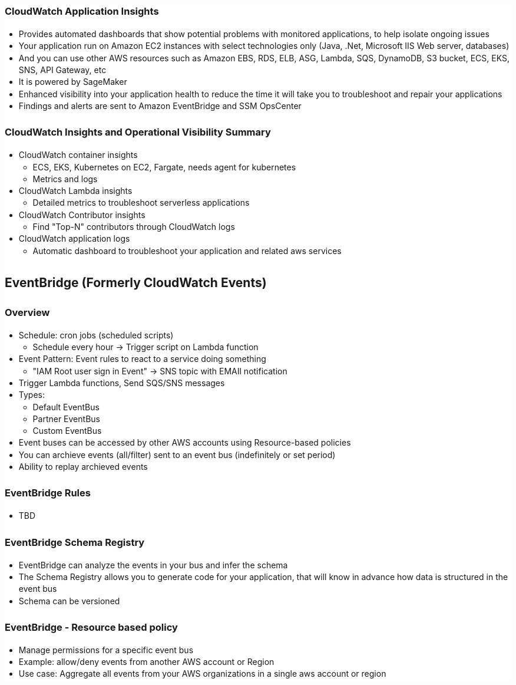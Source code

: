 ### CloudWatch Application Insights
 - Provides automated dashboards that show potential problems with monitored applications, to help isolate ongoing issues
 - Your application run on Amazon EC2 instances with select technologies only (Java, .Net, Microsoft IIS Web server, databases)
 - And you can use other AWS resources such as Amazon EBS, RDS, ELB, ASG, Lambda, SQS, DynamoDB, S3 bucket, ECS, EKS, SNS, API Gateway, etc
 - It is powered by SageMaker
 - Enhanced visibility into your application health to reduce the time it will take you to troubleshoot and repair your applications
 - Findings and alerts are sent to Amazon EventBridge and SSM OpsCenter

### CloudWatch Insights and Operational Visibility Summary
 - CloudWatch container insights
   - ECS, EKS, Kubernetes on EC2, Fargate, needs agent for kubernetes
   - Metrics and logs
 - CloudWatch Lambda insights
   - Detailed metrics to troubleshoot serverless applications
 - CloudWatch Contributor insights
   - Find "Top-N" contributors through CloudWatch logs
 - CloudWatch application logs
   - Automatic dashboard to troubleshoot your application and related aws services

## EventBridge (Formerly CloudWatch Events)

### Overview
 - Schedule: cron jobs (scheduled scripts)
   - Schedule every hour -> Trigger script on Lambda function
 - Event Pattern: Event rules to react to a service doing something
   - "IAM Root user sign in Event" -> SNS topic with EMAIl notification
 - Trigger Lambda functions, Send SQS/SNS messages
 - Types:
   - Default EventBus
   - Partner EventBus
   - Custom EventBus
 - Event buses can be accessed by other AWS accounts using Resource-based policies
 - You can archieve events (all/filter) sent to an event bus (indefinitely or set period)
 - Ability to replay archieved events

### EventBridge Rules
 - TBD

### EventBridge Schema Registry
 - EventBridge can analyze the events in your bus and infer the schema
 - The Schema Registry allows you to generate code for your application, that will know in advance how data is structured in the event bus
 - Schema can be versioned

### EventBridge - Resource based policy
 - Manage permissions for a specific event bus
 - Example: allow/deny events from another AWS account or Region
 - Use case: Aggregate all events from your AWS organizations in a single aws account or region
